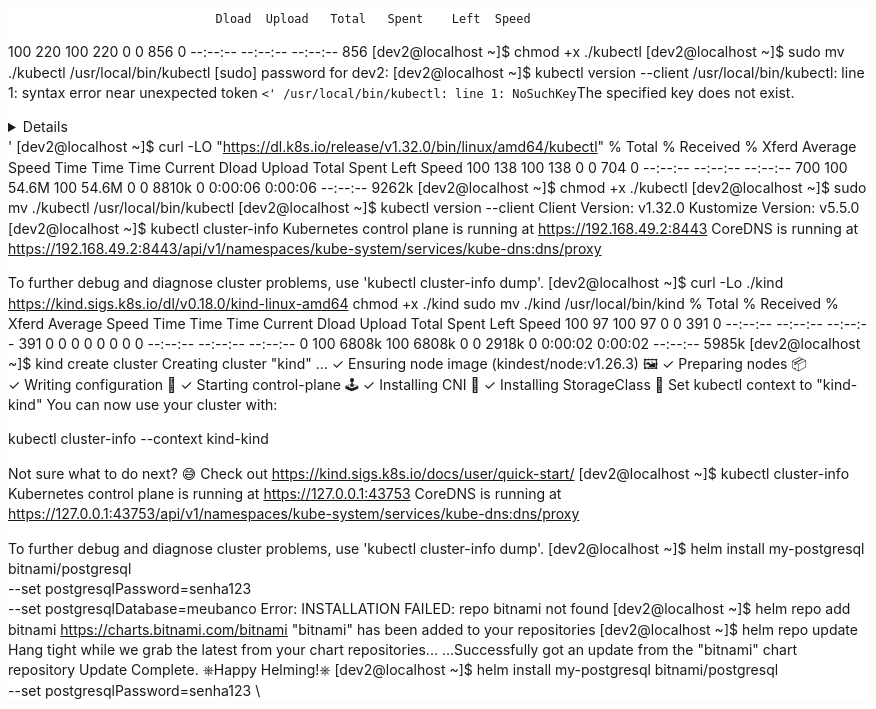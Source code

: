                                  Dload  Upload   Total   Spent    Left  Speed
100   220  100   220    0     0    856      0 --:--:-- --:--:-- --:--:--   856
[dev2@localhost ~]$ chmod +x ./kubectl
[dev2@localhost ~]$ sudo mv ./kubectl /usr/local/bin/kubectl
[sudo] password for dev2: 
[dev2@localhost ~]$ kubectl version --client
/usr/local/bin/kubectl: line 1: syntax error near unexpected token `<'
/usr/local/bin/kubectl: line 1: `<?xml version='1.0' encoding='UTF-8'?><Error><Code>NoSuchKey</Code><Message>The specified key does not exist.</Message><Details></Details></Error>'
[dev2@localhost ~]$ curl -LO "https://dl.k8s.io/release/v1.32.0/bin/linux/amd64/kubectl"
  % Total    % Received % Xferd  Average Speed   Time    Time     Time  Current
                                 Dload  Upload   Total   Spent    Left  Speed
100   138  100   138    0     0    704      0 --:--:-- --:--:-- --:--:--   700
100 54.6M  100 54.6M    0     0  8810k      0  0:00:06  0:00:06 --:--:-- 9262k
[dev2@localhost ~]$ chmod +x ./kubectl
[dev2@localhost ~]$ sudo mv ./kubectl /usr/local/bin/kubectl
[dev2@localhost ~]$ kubectl version --client
Client Version: v1.32.0
Kustomize Version: v5.5.0
[dev2@localhost ~]$ kubectl cluster-info
Kubernetes control plane is running at https://192.168.49.2:8443
CoreDNS is running at https://192.168.49.2:8443/api/v1/namespaces/kube-system/services/kube-dns:dns/proxy

To further debug and diagnose cluster problems, use 'kubectl cluster-info dump'.
[dev2@localhost ~]$ curl -Lo ./kind https://kind.sigs.k8s.io/dl/v0.18.0/kind-linux-amd64
chmod +x ./kind
sudo mv ./kind /usr/local/bin/kind
  % Total    % Received % Xferd  Average Speed   Time    Time     Time  Current
                                 Dload  Upload   Total   Spent    Left  Speed
100    97  100    97    0     0    391      0 --:--:-- --:--:-- --:--:--   391
  0     0    0     0    0     0      0      0 --:--:-- --:--:-- --:--:--     0
100 6808k  100 6808k    0     0  2918k      0  0:00:02  0:00:02 --:--:-- 5985k
[dev2@localhost ~]$ kind create cluster
Creating cluster "kind" ...
 ✓ Ensuring node image (kindest/node:v1.26.3) 🖼 
 ✓ Preparing nodes 📦  
 ✓ Writing configuration 📜 
 ✓ Starting control-plane 🕹️ 
 ✓ Installing CNI 🔌 
 ✓ Installing StorageClass 💾 
Set kubectl context to "kind-kind"
You can now use your cluster with:

kubectl cluster-info --context kind-kind

Not sure what to do next? 😅  Check out https://kind.sigs.k8s.io/docs/user/quick-start/
[dev2@localhost ~]$ kubectl cluster-info
Kubernetes control plane is running at https://127.0.0.1:43753
CoreDNS is running at https://127.0.0.1:43753/api/v1/namespaces/kube-system/services/kube-dns:dns/proxy

To further debug and diagnose cluster problems, use 'kubectl cluster-info dump'.
[dev2@localhost ~]$ helm install my-postgresql bitnami/postgresql \
  --set postgresqlPassword=senha123 \
  --set postgresqlDatabase=meubanco
Error: INSTALLATION FAILED: repo bitnami not found
[dev2@localhost ~]$ helm repo add bitnami https://charts.bitnami.com/bitnami
"bitnami" has been added to your repositories
[dev2@localhost ~]$ helm repo update
Hang tight while we grab the latest from your chart repositories...
...Successfully got an update from the "bitnami" chart repository
Update Complete. ⎈Happy Helming!⎈
[dev2@localhost ~]$ helm install my-postgresql bitnami/postgresql \
  --set postgresqlPassword=senha123 \